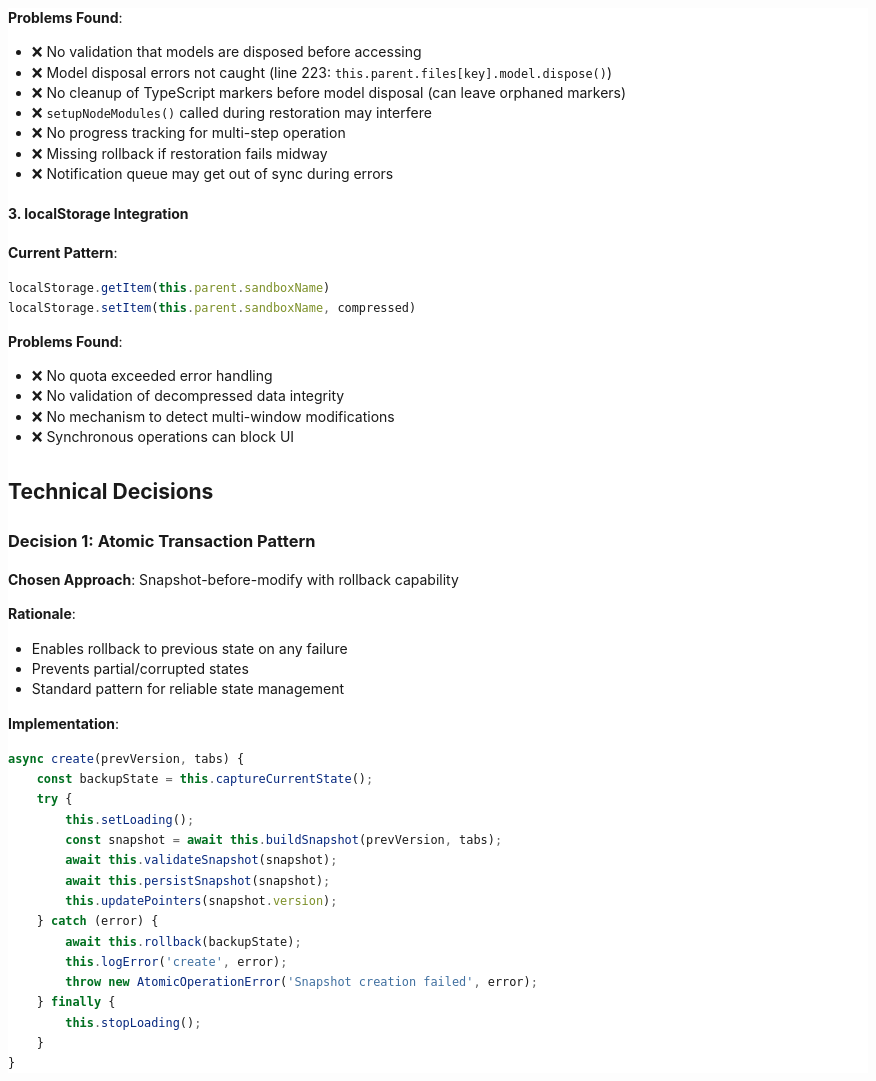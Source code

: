 **Problems Found**:
- ❌ No validation that models are disposed before accessing
- ❌ Model disposal errors not caught (line 223: `this.parent.files[key].model.dispose()`)
- ❌ No cleanup of TypeScript markers before model disposal (can leave orphaned markers)
- ❌ `setupNodeModules()` called during restoration may interfere
- ❌ No progress tracking for multi-step operation
- ❌ Missing rollback if restoration fails midway
- ❌ Notification queue may get out of sync during errors

#### 3. localStorage Integration

**Current Pattern**:
```javascript
localStorage.getItem(this.parent.sandboxName)
localStorage.setItem(this.parent.sandboxName, compressed)
```

**Problems Found**:
- ❌ No quota exceeded error handling
- ❌ No validation of decompressed data integrity
- ❌ No mechanism to detect multi-window modifications
- ❌ Synchronous operations can block UI

## Technical Decisions

### Decision 1: Atomic Transaction Pattern

**Chosen Approach**: Snapshot-before-modify with rollback capability

**Rationale**:
- Enables rollback to previous state on any failure
- Prevents partial/corrupted states
- Standard pattern for reliable state management

**Implementation**:
```javascript
async create(prevVersion, tabs) {
    const backupState = this.captureCurrentState();
    try {
        this.setLoading();
        const snapshot = await this.buildSnapshot(prevVersion, tabs);
        await this.validateSnapshot(snapshot);
        await this.persistSnapshot(snapshot);
        this.updatePointers(snapshot.version);
    } catch (error) {
        await this.rollback(backupState);
        this.logError('create', error);
        throw new AtomicOperationError('Snapshot creation failed', error);
    } finally {
        this.stopLoading();
    }
}
```
